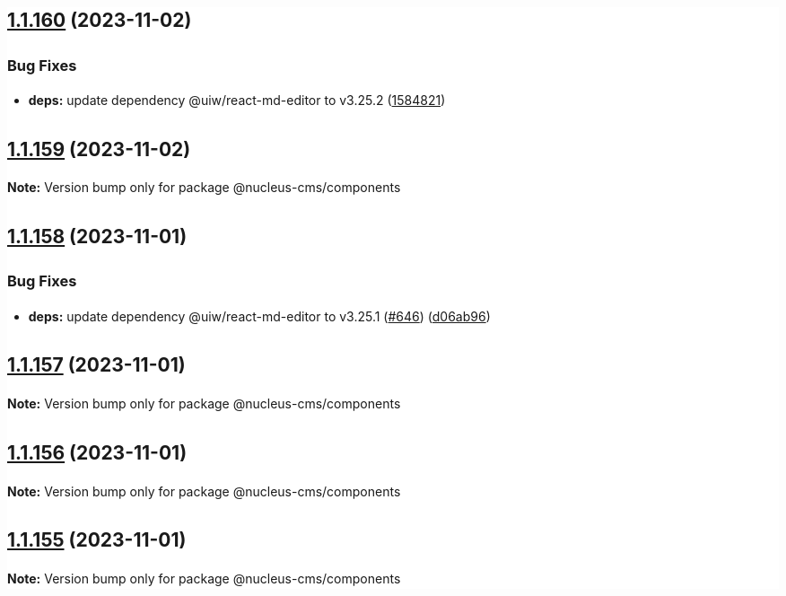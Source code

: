 

## [1.1.160](https://github.com/The-Code-Monkey/PaperCMS/compare/v1.1.159...v1.1.160) (2023-11-02)


### Bug Fixes

* **deps:** update dependency @uiw/react-md-editor to v3.25.2 ([1584821](https://github.com/The-Code-Monkey/PaperCMS/commit/15848216fdc820dfb9fdbc33ed47498231f65526))





## [1.1.159](https://github.com/The-Code-Monkey/PaperCMS/compare/v1.1.158...v1.1.159) (2023-11-02)

**Note:** Version bump only for package @nucleus-cms/components





## [1.1.158](https://github.com/The-Code-Monkey/PaperCMS/compare/v1.1.157...v1.1.158) (2023-11-01)


### Bug Fixes

* **deps:** update dependency @uiw/react-md-editor to v3.25.1 ([#646](https://github.com/The-Code-Monkey/PaperCMS/issues/646)) ([d06ab96](https://github.com/The-Code-Monkey/PaperCMS/commit/d06ab9664382f4728605204103afd0e705c7a3ea))





## [1.1.157](https://github.com/The-Code-Monkey/PaperCMS/compare/v1.1.156...v1.1.157) (2023-11-01)

**Note:** Version bump only for package @nucleus-cms/components





## [1.1.156](https://github.com/The-Code-Monkey/PaperCMS/compare/v1.1.155...v1.1.156) (2023-11-01)

**Note:** Version bump only for package @nucleus-cms/components





## [1.1.155](https://github.com/The-Code-Monkey/PaperCMS/compare/v1.1.154...v1.1.155) (2023-11-01)

**Note:** Version bump only for package @nucleus-cms/components
